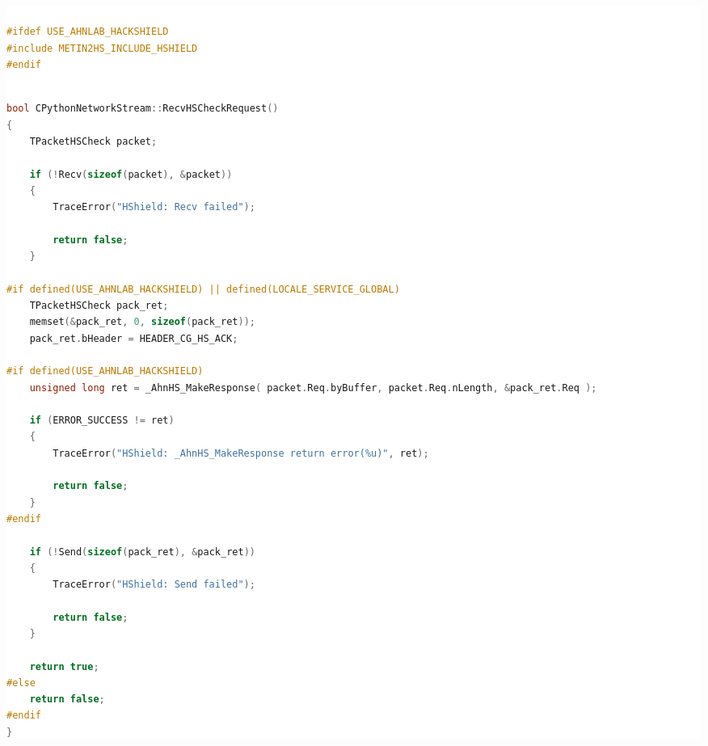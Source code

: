 ```cpp

#ifdef USE_AHNLAB_HACKSHIELD
#include METIN2HS_INCLUDE_HSHIELD
#endif

```

```cpp

bool CPythonNetworkStream::RecvHSCheckRequest()
{
	TPacketHSCheck packet;

	if (!Recv(sizeof(packet), &packet))
	{
		TraceError("HShield: Recv failed");

		return false;
	}

#if defined(USE_AHNLAB_HACKSHIELD) || defined(LOCALE_SERVICE_GLOBAL)
	TPacketHSCheck pack_ret;
	memset(&pack_ret, 0, sizeof(pack_ret));
	pack_ret.bHeader = HEADER_CG_HS_ACK;

#if defined(USE_AHNLAB_HACKSHIELD)
	unsigned long ret = _AhnHS_MakeResponse( packet.Req.byBuffer, packet.Req.nLength, &pack_ret.Req );

	if (ERROR_SUCCESS != ret)
	{
		TraceError("HShield: _AhnHS_MakeResponse return error(%u)", ret);

		return false;
	}
#endif

	if (!Send(sizeof(pack_ret), &pack_ret))
	{
		TraceError("HShield: Send failed");

		return false;
	}

	return true;
#else
	return false;
#endif
}

```
